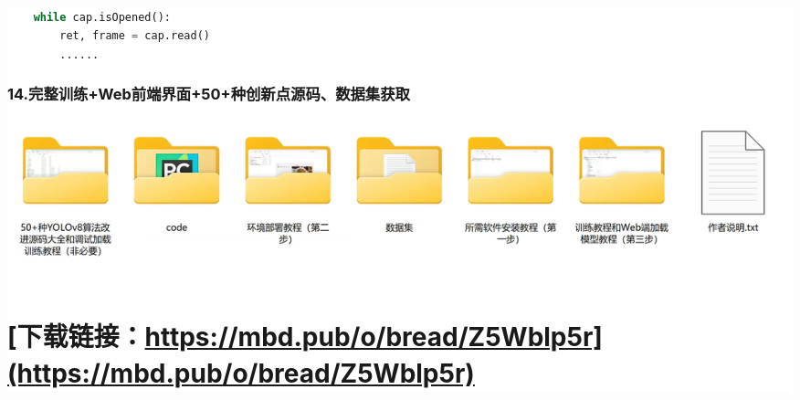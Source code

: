 ```python
    while cap.isOpened():
        ret, frame = cap.read()
        ......
```


### 14.完整训练+Web前端界面+50+种创新点源码、数据集获取

![19.png](19.png)


# [下载链接：https://mbd.pub/o/bread/Z5Wblp5r](https://mbd.pub/o/bread/Z5Wblp5r)